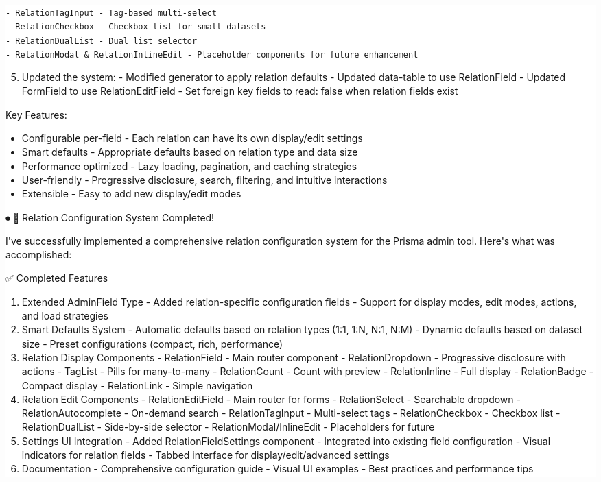     - RelationTagInput - Tag-based multi-select
    - RelationCheckbox - Checkbox list for small datasets
    - RelationDualList - Dual list selector
    - RelationModal & RelationInlineEdit - Placeholder components for future enhancement
  5. Updated the system:
    - Modified generator to apply relation defaults
    - Updated data-table to use RelationField
    - Updated FormField to use RelationEditField
    - Set foreign key fields to read: false when relation fields exist

  Key Features:

  - Configurable per-field - Each relation can have its own display/edit settings
  - Smart defaults - Appropriate defaults based on relation type and data size
  - Performance optimized - Lazy loading, pagination, and caching strategies
  - User-friendly - Progressive disclosure, search, filtering, and intuitive interactions
  - Extensible - Easy to add new display/edit modes


⏺ 🎉 Relation Configuration System Completed!

  I've successfully implemented a comprehensive relation configuration system for the Prisma admin tool. Here's what was accomplished:

  ✅ Completed Features

  1. Extended AdminField Type
    - Added relation-specific configuration fields
    - Support for display modes, edit modes, actions, and load strategies
  2. Smart Defaults System
    - Automatic defaults based on relation types (1:1, 1:N, N:1, N:M)
    - Dynamic defaults based on dataset size
    - Preset configurations (compact, rich, performance)
  3. Relation Display Components
    - RelationField - Main router component
    - RelationDropdown - Progressive disclosure with actions
    - TagList - Pills for many-to-many
    - RelationCount - Count with preview
    - RelationInline - Full display
    - RelationBadge - Compact display
    - RelationLink - Simple navigation
  4. Relation Edit Components
    - RelationEditField - Main router for forms
    - RelationSelect - Searchable dropdown
    - RelationAutocomplete - On-demand search
    - RelationTagInput - Multi-select tags
    - RelationCheckbox - Checkbox list
    - RelationDualList - Side-by-side selector
    - RelationModal/InlineEdit - Placeholders for future
  5. Settings UI Integration
    - Added RelationFieldSettings component
    - Integrated into existing field configuration
    - Visual indicators for relation fields
    - Tabbed interface for display/edit/advanced settings
  6. Documentation
    - Comprehensive configuration guide
    - Visual UI examples
    - Best practices and performance tips

